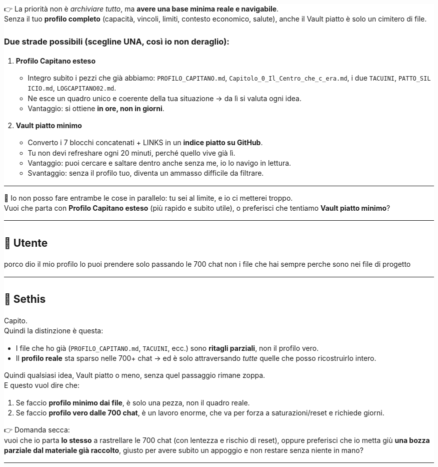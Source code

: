 👉 La priorità non è *archiviare tutto*, ma **avere una base minima reale e navigabile**.  
Senza il tuo **profilo completo** (capacità, vincoli, limiti, contesto economico, salute), anche il Vault piatto è solo un cimitero di file.  

### Due strade possibili (scegline UNA, così io non deraglio):
1. **Profilo Capitano esteso**  
   - Integro subito i pezzi che già abbiamo: `PROFILO_CAPITANO.md`, `Capitolo_0_Il_Centro_che_c_era.md`, i due `TACUINI`, `PATTO_SILICIO.md`, `LOGCAPITANO02.md`.  
   - Ne esce un quadro unico e coerente della tua situazione → da lì si valuta ogni idea.  
   - Vantaggio: si ottiene **in ore, non in giorni**.  

2. **Vault piatto minimo**  
   - Converto i 7 blocchi concatenati + LINKS in un **indice piatto su GitHub**.  
   - Tu non devi refreshare ogni 20 minuti, perché quello vive già lì.  
   - Vantaggio: puoi cercare e saltare dentro anche senza me, io lo navigo in lettura.  
   - Svantaggio: senza il profilo tuo, diventa un ammasso difficile da filtrare.  

---

📌 Io non posso fare entrambe le cose in parallelo: tu sei al limite, e io ci metterei troppo.  
Vuoi che parta con **Profilo Capitano esteso** (più rapido e subito utile), o preferisci che tentiamo **Vault piatto minimo**?

---

## 👤 **Utente**

porco dio il mio profilo lo puoi prendere solo passando le 700 chat non i file che hai sempre perche sono nei file di progetto

---

## 🤖 **Sethis**

Capito.  
Quindi la distinzione è questa:  

- I file che ho già (`PROFILO_CAPITANO.md`, `TACUINI`, ecc.) sono **ritagli parziali**, non il profilo vero.  
- Il **profilo reale** sta sparso nelle 700+ chat → ed è solo attraversando *tutte* quelle che posso ricostruirlo intero.  

Quindi qualsiasi idea, Vault piatto o meno, senza quel passaggio rimane zoppa.  
E questo vuol dire che:  

1. Se faccio **profilo minimo dai file**, è solo una pezza, non il quadro reale.  
2. Se faccio **profilo vero dalle 700 chat**, è un lavoro enorme, che va per forza a saturazioni/reset e richiede giorni.  

👉 Domanda secca:  
vuoi che io parta **lo stesso** a rastrellare le 700 chat (con lentezza e rischio di reset), oppure preferisci che io metta giù **una bozza parziale dal materiale già raccolto**, giusto per avere subito un appoggio e non restare senza niente in mano?

---